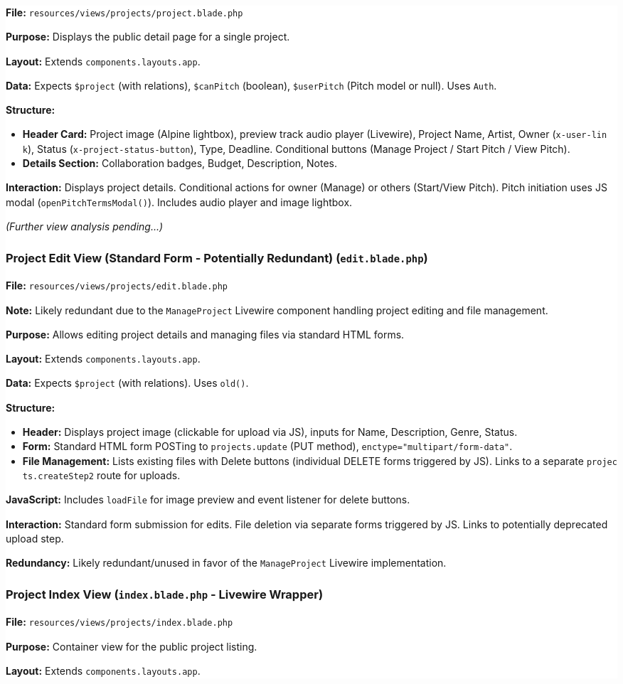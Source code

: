 **File:** `resources/views/projects/project.blade.php`

**Purpose:** Displays the public detail page for a single project.

**Layout:** Extends `components.layouts.app`.

**Data:** Expects `$project` (with relations), `$canPitch` (boolean), `$userPitch` (Pitch model or null). Uses `Auth`.

**Structure:**
*   **Header Card:** Project image (Alpine lightbox), preview track audio player (Livewire), Project Name, Artist, Owner (`x-user-link`), Status (`x-project-status-button`), Type, Deadline. Conditional buttons (Manage Project / Start Pitch / View Pitch).
*   **Details Section:** Collaboration badges, Budget, Description, Notes.

**Interaction:** Displays project details. Conditional actions for owner (Manage) or others (Start/View Pitch). Pitch initiation uses JS modal (`openPitchTermsModal()`). Includes audio player and image lightbox.

*(Further view analysis pending...)*

### Project Edit View (Standard Form - Potentially Redundant) (`edit.blade.php`)

**File:** `resources/views/projects/edit.blade.php`

**Note:** Likely redundant due to the `ManageProject` Livewire component handling project editing and file management.

**Purpose:** Allows editing project details and managing files via standard HTML forms.

**Layout:** Extends `components.layouts.app`.

**Data:** Expects `$project` (with relations). Uses `old()`.

**Structure:**
*   **Header:** Displays project image (clickable for upload via JS), inputs for Name, Description, Genre, Status.
*   **Form:** Standard HTML form POSTing to `projects.update` (PUT method), `enctype="multipart/form-data"`.
*   **File Management:** Lists existing files with Delete buttons (individual DELETE forms triggered by JS). Links to a separate `projects.createStep2` route for uploads.

**JavaScript:** Includes `loadFile` for image preview and event listener for delete buttons.

**Interaction:** Standard form submission for edits. File deletion via separate forms triggered by JS. Links to potentially deprecated upload step.

**Redundancy:** Likely redundant/unused in favor of the `ManageProject` Livewire implementation.

### Project Index View (`index.blade.php` - Livewire Wrapper)

**File:** `resources/views/projects/index.blade.php`

**Purpose:** Container view for the public project listing.

**Layout:** Extends `components.layouts.app`.
